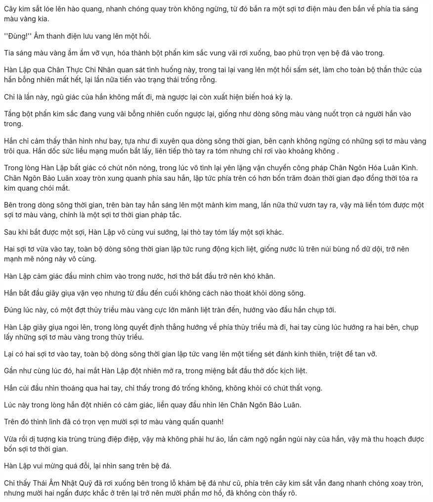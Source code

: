 Cây kim sắt lóe lên hào quang, nhanh chóng quay tròn không ngừng, từ đó bắn ra một sợi tơ điện màu đen bắn về phía tia sáng màu vàng kia.

''Đùng!'' Âm thanh điện lưu vang lên một hồi.

Tia sáng màu vàng ầm ầm vỡ vụn, hóa thành bột phấn kim sắc vung vãi rơi xuống, bao phủ trọn vẹn bệ đá vào trong.

Hàn Lập qua Chân Thực Chi Nhãn quan sát tình huống này, trong tai lại vang lên một hồi sấm sét, làm cho toàn bộ thần thức của hắn bỗng nhiên mất hết, lại lần nữa tiến vào trạng thái trống rỗng.

Chỉ là lần này, ngũ giác của hắn không mất đi, mà ngược lại còn xuất hiện biến hoá kỳ lạ.

Tầng bột phấn kim sắc đang vung vãi bỗng nhiên cuốn ngược lại, giống như dòng sông màu vàng nuốt trọn cả người hắn vào trong.

Hắn chỉ cảm thấy thân hình như bay, tựa như đi xuyên qua dòng sông thời gian, bên cạnh không ngừng có những sợi tơ màu vàng trôi qua. Hắn dốc sức liều mạng muốn bắt lấy, liên tiếp thò tay ra tóm nhưng chỉ rơi vào khoảng không .

Trong lòng Hàn Lập bất giác có chút nôn nóng, trong lúc vô tình lại yên lặng vận chuyển công pháp Chân Ngôn Hóa Luân Kinh. Chân Ngôn Bảo Luân xoay tròn xung quanh phía sau hắn, lập tức phía trên có hơn bốn trăm đoàn thời gian đạo đồng thời tỏa ra kim quang chói mắt.

Bên trong dòng sông thời gian, trên bàn tay hắn sáng lên một mảnh kim mang, lần nữa thử vươn tay ra, vậy mà liền tóm được một sợi tơ màu vàng, chính là một sợi tơ thời gian pháp tắc.

Sau khi bắt được một sợi, Hàn Lập vô cùng vui sướng, lại thò tay tóm lấy một sợi khác.

Hai sợi tơ vừa vào tay, toàn bộ dòng sông thời gian lập tức rung động kịch liệt, giống nước lũ trên núi bùng nổ dữ dội, trở nên mạnh mẽ nóng nảy vô cùng.

Hàn Lập cảm giác đầu mình chìm vào trong nước, hơi thở bắt đầu trở nên khó khăn.

Hắn bắt đầu giãy giụa vặn vẹo nhưng từ đầu đến cuối không cách nào thoát khỏi dòng sông.

Đúng lúc này, có một đợt thủy triều màu vàng cực lớn mãnh liệt tràn đến, hướng vào đầu hắn chụp tới.

Hàn Lập giãy giụa ngoi lên, trong lòng quyết định thẳng hướng về phía thủy triều mà đi, hai tay cùng lúc hướng ra hai bên, chụp lấy những sợi tơ màu vàng trong thủy triều.

Lại có hai sợi tơ vào tay, toàn bộ dòng sông thời gian lập tức vang lên một tiếng sét đánh kinh thiên, triệt để tan vỡ.

Gần như cùng lúc đó, hai mắt Hàn Lập đột nhiên mở ra, trong miệng bắt đầu thở dốc kịch liệt.

Hắn cúi đầu nhìn thoáng qua hai tay, chỉ thấy trong đó trống không, không khỏi có chút thất vọng.

Lúc này trong lòng hắn đột nhiên có cảm giác, liền quay đầu nhìn lên Chân Ngôn Bảo Luân.

Trên đó thình lình đã có trọn vẹn mười sợi tơ màu vàng quấn quanh!

Vừa rồi dị tượng kia trùng trùng điệp điệp, vậy mà không phải hư ảo, lần cảm ngộ ngắn ngủi này của hắn, vậy mà thu hoạch được bốn sợi tơ thời gian.

Hàn Lập vui mừng quá đỗi, lại nhìn sang trên bệ đá.

Chỉ thấy Thái Âm Nhật Quỹ đã rơi xuống bên trong lỗ khảm bệ đá như cũ, phía trên cây kim sắt vẫn đang nhanh chóng xoay tròn, nhưng mười hai ngấn được khắc ở trên lại trở nên mười phần mơ hồ, đã không còn thấy rõ.
